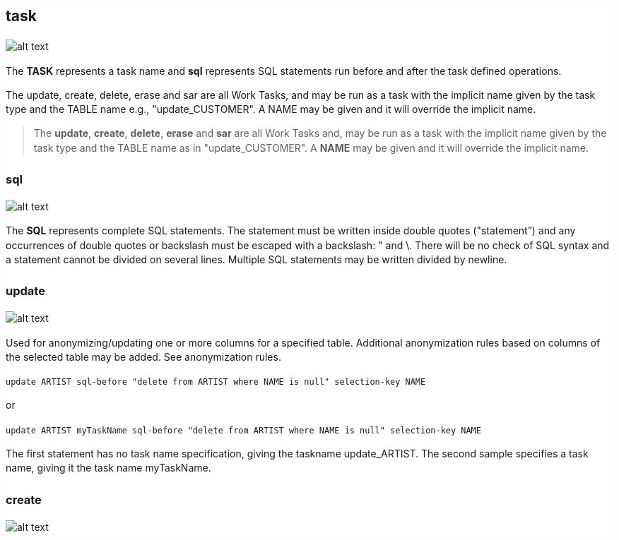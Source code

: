 </td>
</tr>
</table>

## task

![alt text](/img/docs/ano-syntax/task.png 'Task')

The **TASK** represents a task name and **sql** represents SQL statements run before and after the task defined operations.

The update, create, delete, erase and sar are all Work Tasks,
and may be run as a task with the implicit name given by the task type and the TABLE name e.g., "update_CUSTOMER".
A NAME may be given and it will override the implicit name.

> The **update**, **create**, **delete**, **erase** and **sar** are all Work Tasks and,
may be run as a task with the implicit name given by the task type and the TABLE name as in "update_CUSTOMER".
A **NAME** may be given and it will override the implicit name.

### sql

![alt text](/img/docs/ano-syntax/sql.png 'Sql')

The **SQL** represents complete SQL statements. The statement must be written inside double quotes ("statement”)
and any occurrences of double quotes or backslash must be escaped with a backslash: \" and \\.
There will be no check of SQL syntax and a statement cannot be divided on several lines.
Multiple SQL statements may be written divided by newline.

### update

![alt text](/img/docs/ano-syntax/update.png 'Update')

Used for anonymizing/updating one or more columns for a specified table.
Additional anonymization rules based on columns of the selected table may be added.
See anonymization rules.

```ano
update ARTIST sql-before "delete from ARTIST where NAME is null" selection-key NAME
```

or

```ano
update ARTIST myTaskName sql-before "delete from ARTIST where NAME is null" selection-key NAME
```

The first statement has no task name specification, giving the taskname update_ARTIST.
The second sample specifies a task name, giving it the task name myTaskName.

### create

![alt text](/img/docs/ano-syntax/create.png 'Create')
